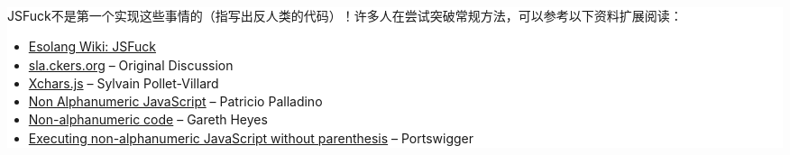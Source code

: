 JSFuck不是第一个实现这些事情的（指写出反人类的代码）！许多人在尝试突破常规方法，可以参考以下资料扩展阅读：

* [Esolang Wiki: JSFuck](https://esolangs.org/wiki/JSFuck)
* [sla.ckers.org](http://sla.ckers.org/forum/read.php?24,32930) – Original Discussion
* [Xchars.js](http://slides.com/sylvainpv/xchars-js/) – Sylvain Pollet-Villard
* [Non Alphanumeric JavaScript](http://patriciopalladino.com/blog/2012/08/09/non-alphanumeric-javascript.html) – Patricio Palladino
* [Non-alphanumeric code](http://www.businessinfo.co.uk/labs/talk/Nonalpha.pdf) – Gareth Heyes
* [Executing non-alphanumeric JavaScript without parenthesis](http://blog.portswigger.net/2016/07/executing-non-alphanumeric-javascript.html) – Portswigger
